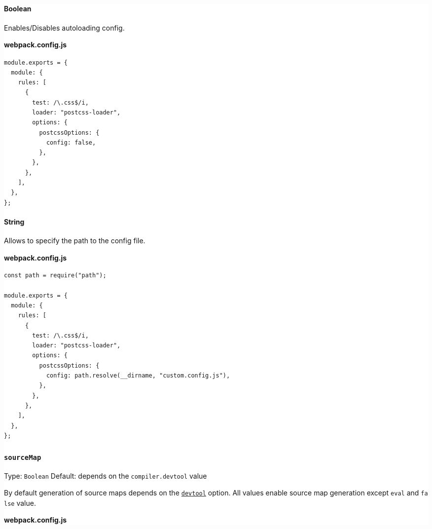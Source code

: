 #### Boolean

Enables/Disables autoloading config.

**webpack.config.js**

    module.exports = {
      module: {
        rules: [
          {
            test: /\.css$/i,
            loader: "postcss-loader",
            options: {
              postcssOptions: {
                config: false,
              },
            },
          },
        ],
      },
    };

#### String

Allows to specify the path to the config file.

**webpack.config.js**

    const path = require("path");

    module.exports = {
      module: {
        rules: [
          {
            test: /\.css$/i,
            loader: "postcss-loader",
            options: {
              postcssOptions: {
                config: path.resolve(__dirname, "custom.config.js"),
              },
            },
          },
        ],
      },
    };

### `sourceMap`

Type: `Boolean` Default: depends on the `compiler.devtool` value

By default generation of source maps depends on the [`devtool`](https://webpack.js.org/configuration/devtool/) option. All values enable source map generation except `eval` and `false` value.

**webpack.config.js**
